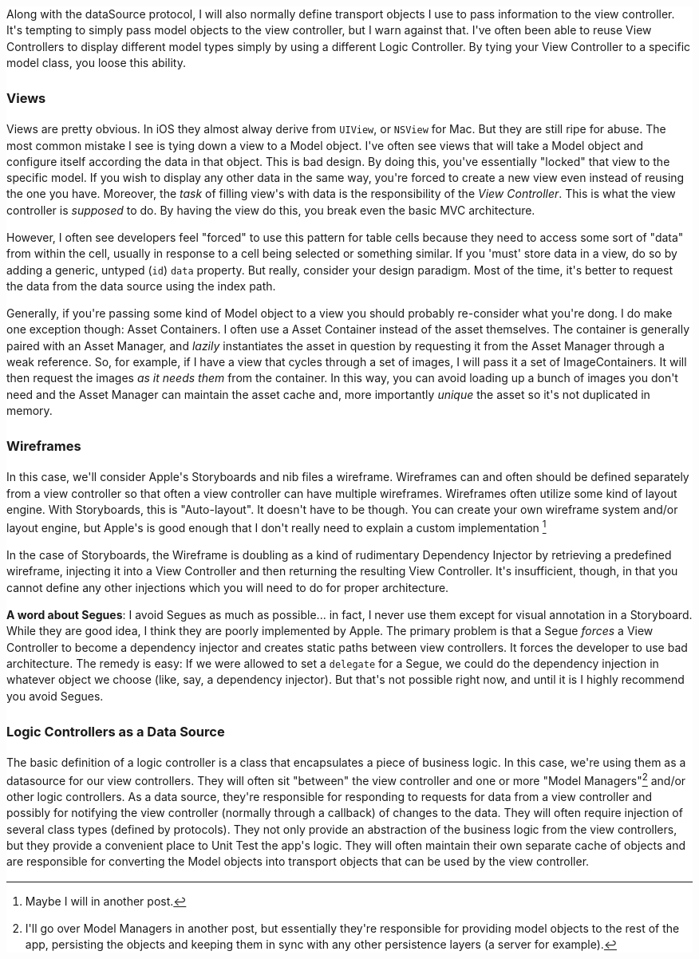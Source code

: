 Along with the dataSource protocol, I will also normally define transport objects I use to pass information to the view controller.  It's tempting to simply pass model objects to the view controller, but I warn against that.  I've often been able to reuse View Controllers to display different model types simply by using a different Logic Controller.  By tying your View Controller to a specific model class, you loose this ability.

### Views
Views are pretty obvious.  In iOS they almost alway derive from `UIView`, or `NSView` for Mac.  But they are still ripe for abuse.  The most common mistake I see is tying down a view to a Model object.  I've often see views that will take a Model object and configure itself according the data in that object.  This is bad design.  By doing this, you've essentially "locked" that view to the specific model.  If you wish to display any other data in the same way, you're forced to create a new view even instead of reusing the one you have.  Moreover, the *task* of filling view's with data is the responsibility of the *View Controller*.  This is what the view controller is *supposed* to do.  By having the view do this, you break even the basic MVC architecture.

However, I often see developers feel "forced" to use this pattern for table cells because they need to access some sort of "data" from within the cell, usually in response to a cell being selected or something similar.  If you 'must' store data in a view, do so by adding a generic, untyped (`id`) `data` property.  But really, consider your design paradigm.  Most of the time, it's better to request the data from the data source using the index path.

Generally, if you're passing some kind of Model object to a view you should probably re-consider what you're dong.  I do make one exception though: Asset Containers.  I often use a Asset Container instead of the asset themselves.  The container is generally paired with an Asset Manager, and *lazily* instantiates the asset in question by requesting it from the Asset Manager through a weak reference.  So, for example, if I have a view that cycles through a set of images, I will pass it a set of ImageContainers.  It will then request the images *as it needs them* from the container.  In this way, you can avoid loading up a bunch of images you don't need and the Asset Manager can maintain the asset cache and, more importantly *unique* the asset so it's not duplicated in memory. 

### Wireframes
In this case, we'll consider Apple's Storyboards and nib files a wireframe.  Wireframes can and often should be defined separately from a view controller so that often a view controller can have multiple wireframes.  Wireframes often utilize some kind of layout engine.  With Storyboards, this is "Auto-layout".  It doesn't have to be though.  You can create your own wireframe system and/or layout engine, but Apple's is good enough that I don't really need to explain a custom implementation [^2]

In the case of Storyboards, the Wireframe is doubling as a kind of rudimentary Dependency Injector by retrieving a predefined wireframe, injecting it into a View Controller and then returning the resulting View Controller.  It's insufficient, though, in that you cannot define any other injections which you will need to do for proper architecture.

**A word about Segues**: I avoid Segues as much as possible... in fact, I never use them except for visual annotation in a Storyboard.  While they are good idea, I think they are poorly implemented by Apple.  The primary problem is that a Segue *forces* a View Controller to become a dependency injector and creates static paths between view controllers.  It forces the developer to use bad architecture.  The remedy is easy: If we were allowed to set a `delegate` for a Segue, we could do the dependency injection in whatever object we choose (like, say, a dependency injector).  But that's not possible right now, and until it is I highly recommend you avoid Segues.  

### Logic Controllers as a Data Source
The basic definition of a logic controller is a class that encapsulates a piece of business logic.  In this case, we're using them as a datasource for our view controllers.  They will often sit "between" the view controller and one or more "Model Managers"[^3] and/or other logic controllers.  As a data source, they're responsible for responding to requests for data from a view controller and possibly for notifying the view controller (normally through a callback) of changes to the data.  They will often require injection of several class types (defined by protocols).  They not only provide an abstraction of the business logic from the view controllers, but they provide a convenient place to Unit Test the app's logic.  They will often maintain their own separate cache of objects and are responsible for converting the Model objects into transport objects that can be used by the view controller.


[^0]: Yes, it should always be capitalized. 
[^1]: Not many people will do this when `UIAlertView` is so readily available.  However, it still remains a valid and even desirable pattern.  By utilizing the Router responder chain, you don't *have* to rely on a `UIAlertView`.  And when `UIAlertView` is deprecated (ahem...iOS 8) you have only one place to implement the change.  More importantly, if you don't like the way `UIAlertView` presents itself, you can instantiate create your own... all in one place.
[^2]: Maybe I will in another post.
[^3]: I'll go over Model Managers in another post, but essentially they're responsible for providing model objects to the rest of the app, persisting the objects and keeping them in sync with any other persistence layers (a server for example).